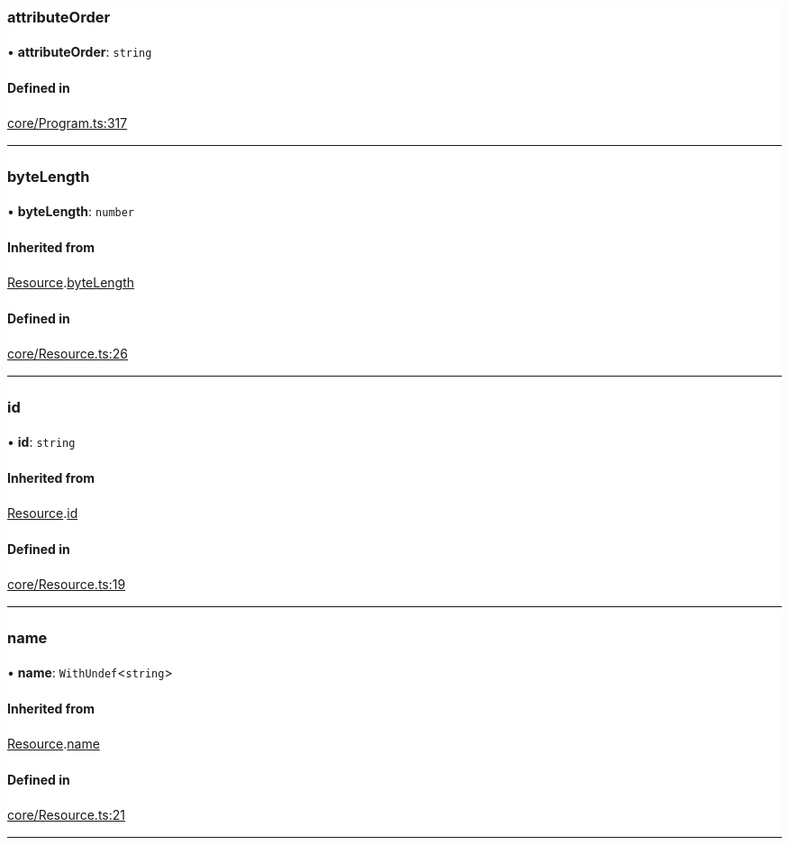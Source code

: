 ### attributeOrder

• **attributeOrder**: `string`

#### Defined in

[core/Program.ts:317](https://github.com/sakitam-gis/vis-engine/blob/master/src/core/Program.ts?at&#x3D;444ba1d#line&#x3D;317)

___

### byteLength

• **byteLength**: `number`

#### Inherited from

[Resource](Resource.md).[byteLength](Resource.md#bytelength)

#### Defined in

[core/Resource.ts:26](https://github.com/sakitam-gis/vis-engine/blob/master/src/core/Resource.ts?at&#x3D;444ba1d#line&#x3D;26)

___

### id

• **id**: `string`

#### Inherited from

[Resource](Resource.md).[id](Resource.md#id)

#### Defined in

[core/Resource.ts:19](https://github.com/sakitam-gis/vis-engine/blob/master/src/core/Resource.ts?at&#x3D;444ba1d#line&#x3D;19)

___

### name

• **name**: `WithUndef`<`string`\>

#### Inherited from

[Resource](Resource.md).[name](Resource.md#name)

#### Defined in

[core/Resource.ts:21](https://github.com/sakitam-gis/vis-engine/blob/master/src/core/Resource.ts?at&#x3D;444ba1d#line&#x3D;21)

___
